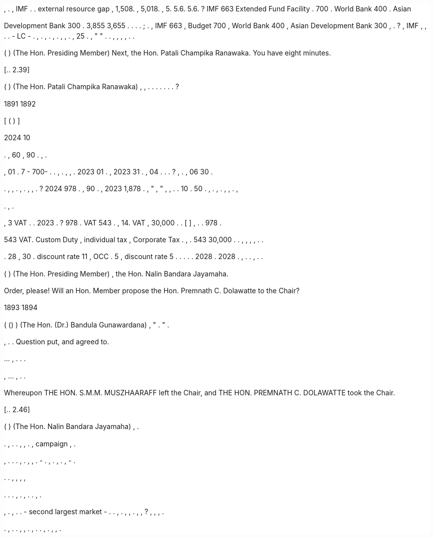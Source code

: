 , . , IMF . . external resource gap , 1,508. , 5,018. , 5. 5.6. 5.6. ? IMF 663 Extended Fund Facility . 700 . World Bank 400 . Asian

Development Bank 300 . 3,855 3,655 . . . . ; . , IMF 663 , Budget 700 , World Bank 400 , Asian Development Bank 300 , . ? , IMF , , . . - LC - . , . , . , . , , . , 25 . , " " . . , , , , . .

( ) (The Hon. Presiding Member) Next, the Hon. Patali Champika Ranawaka. You have eight minutes.

[.. 2.39]

( ) (The Hon. Patali Champika Ranawaka) , , . . . . . . . ?

1891 1892

[ ( ) ]

2024 10

. , 60 , 90 . , .

, 01 . 7 - 700- . . , . , , . 2023 01 . , 2023 31 . , 04 . . . ? , . , 06 30 .

. , , . , . , , . ? 2024 978 . , 90 . , 2023 1,878 . , " , " , , . . 10 . 50 . , . , . , , . ,

. , .

, 3 VAT . . 2023 . ? 978 . VAT 543 . , 14. VAT , 30,000 . . [ ] , . . 978 .

543 VAT. Custom Duty , individual tax , Corporate Tax . , . 543 30,000 . . , , , , . .

. 28 , 30 . discount rate 11 , OCC . 5 , discount rate 5 . . . . . 2028 . 2028 . , . . , . .

( ) (The Hon. Presiding Member) , the Hon. Nalin Bandara Jayamaha.

Order, please! Will an Hon. Member propose the Hon. Premnath C. Dolawatte to the Chair?

1893 1894

( () ) (The Hon. (Dr.) Bandula Gunawardana) , " . " .

, . . Question put, and agreed to.

... , . . .

, ... , . .

Whereupon THE HON. S.M.M. MUSZHAARAFF left the Chair, and THE HON. PREMNATH C. DOLAWATTE took the Chair.

[.. 2.46]

( ) (The Hon. Nalin Bandara Jayamaha) , .

. , . . , , . , campaign , .

, . . . , . , , . - . , . , . , - .

. . , , , ,

. . . , . , . . , .

, . , . . - second largest market - . . , . , , . , , ? , , , .

. , . . , , . , . . , . , , .
